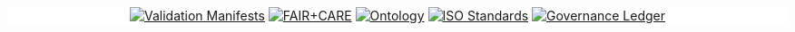 <div align="center">

[![Validation Manifests](https://img.shields.io/badge/Validation-Manifests-6f42c1?style=flat-square)]()
[![FAIR+CARE](https://img.shields.io/badge/FAIR%20%2B%20CARE-Compliant-2ecc71?style=flat-square)]()
[![Ontology](https://img.shields.io/badge/Ontology-CIDOC%20CRM%20%7C%20PROV--O%20%7C%20OWL--Time-8a2be2?style=flat-square)]()
[![ISO Standards](https://img.shields.io/badge/ISO-9001%20%7C%202701%20%7C%2050001-229954?style=flat-square)]()
[![Governance Ledger](https://img.shields.io/badge/Governance-Ledger%20Linked-d4af37?style=flat-square)]()

</div>


